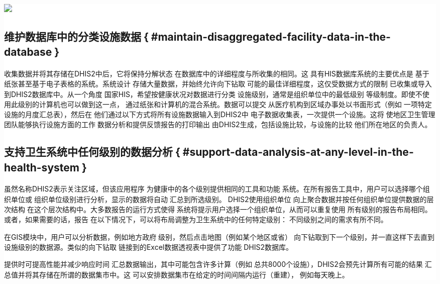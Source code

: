 ![](resources/images/indicator_report.png)

## 维护数据库中的分类设施数据 { #maintain-disaggregated-facility-data-in-the-database }

收集数据并将其存储在DHIS2中后，它将保持分解状态
在数据库中的详细程度与所收集的相同。这
具有HIS数据库系统的主要优点是
基于纸张甚至基于电子表格的系统。系统设计
存储大量数据，并始终允许向下钻取
可能的最佳详细程度，这仅受数据方式的限制
已收集或导入到DHIS2数据库中。从一个角度
国家HIS，希望按健康状况对数据进行分类
设施级别，通常是组织单位中的最低级别
等级制度。即使不使用此级别的计算机也可以做到这一点，
通过纸张和计算机的混合系统。数据可以提交
从医疗机构到区域办事处以书面形式（例如
一项特定设施的月度汇总表），然后在
他们通过以下方式将所有设施数据输入到DHIS2中
电子数据收集表，一次提供一个设施。这将
使地区卫生管理团队能够执行设施方面的工作
数据分析和提供反馈报告的打印输出
由DHIS2生成，包括设施比较，与设施的比较
他们所在地区的负责人。

## 支持卫生系统中任何级别的数据分析 { #support-data-analysis-at-any-level-in-the-health-system }

虽然名称DHIS2表示关注区域，但该应用程序
为健康中的各个级别提供相同的工具和功能
系统。在所有报告工具中，用户可以选择哪个组织单位或
组织单位级别进行分析，显示的数据将自动
汇总到所选级别。 DHIS2使用组织单位
向上聚合数据并按任何组织单位提供数据的层次结构
在这个层次结构中。大多数报告的运行方式使得
系统将提示用户选择一个组织单位，从而可以重复使用
所有级别的报告布局相同。或者，如果需要的话，报告
在以下情况下，可以将布局调整为卫生系统中的任何特定级别：
不同级别之间的需求有所不同。

在GIS模块中，用户可以分析数据，例如地方政府
级别，然后点击地图（例如某个地区或省）
向下钻取到下一个级别，并一直这样下去直到
设施级别的数据源。类似的向下钻取
链接到的Excel数据透视表中提供了功能
DHIS2数据库。

提供时可提高性能并减少响应时间
汇总数据输出，其中可能包含许多计算（例如
总共8000个设施），DHIS2会预先计算所有可能的结果
汇总值并将其存储在所谓的数据集市中。这
可以安排数据集市在给定的时间间隔内运行（重建），
例如每天晚上。
